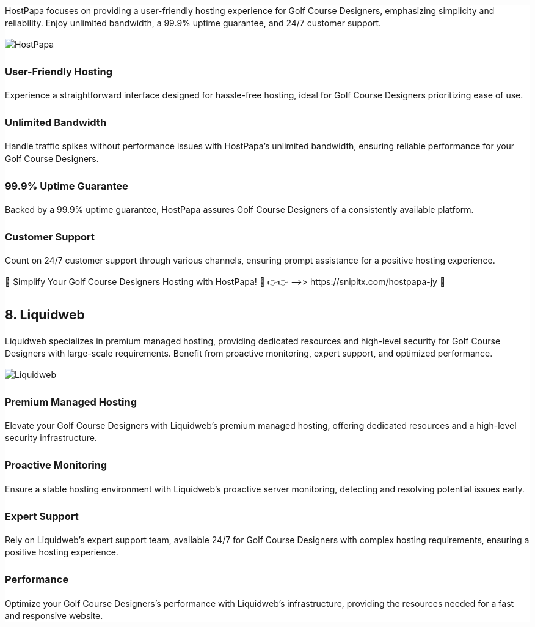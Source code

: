 HostPapa focuses on providing a user-friendly hosting experience for Golf Course Designers, emphasizing simplicity and reliability. Enjoy unlimited bandwidth, a 99.9% uptime guarantee, and 24/7 customer support.

![HostPapa](https://i.imgur.com/ouDTkvl.jpeg "HostPapa Hosting")

### User-Friendly Hosting
Experience a straightforward interface designed for hassle-free hosting, ideal for Golf Course Designers prioritizing ease of use.

### Unlimited Bandwidth
Handle traffic spikes without performance issues with HostPapa’s unlimited bandwidth, ensuring reliable performance for your Golf Course Designers.

### 99.9% Uptime Guarantee
Backed by a 99.9% uptime guarantee, HostPapa assures Golf Course Designers of a consistently available platform.

### Customer Support
Count on 24/7 customer support through various channels, ensuring prompt assistance for a positive hosting experience.

🌈 Simplify Your Golf Course Designers Hosting with HostPapa! 🚀
👉👉 -->> https://snipitx.com/hostpapa-jy 🚀

## 8. Liquidweb

Liquidweb specializes in premium managed hosting, providing dedicated resources and high-level security for Golf Course Designers with large-scale requirements. Benefit from proactive monitoring, expert support, and optimized performance.

![Liquidweb](https://i.imgur.com/4IvT9SC.jpeg "Liquidweb Hosting")

### Premium Managed Hosting
Elevate your Golf Course Designers with Liquidweb’s premium managed hosting, offering dedicated resources and a high-level security infrastructure.

### Proactive Monitoring
Ensure a stable hosting environment with Liquidweb’s proactive server monitoring, detecting and resolving potential issues early.

### Expert Support
Rely on Liquidweb’s expert support team, available 24/7 for Golf Course Designers with complex hosting requirements, ensuring a positive hosting experience.

### Performance
Optimize your Golf Course Designers’s performance with Liquidweb’s infrastructure, providing the resources needed for a fast and responsive website.
